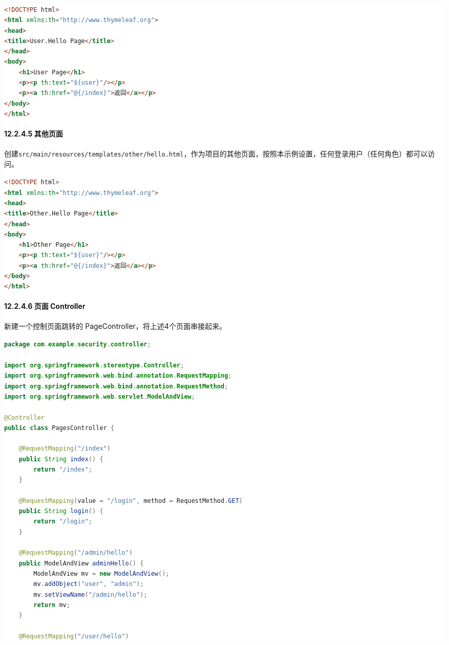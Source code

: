 ```html
<!DOCTYPE html>
<html xmlns:th="http://www.thymeleaf.org">
<head>
<title>User.Hello Page</title>
</head>
<body>
	<h1>User Page</h1>
	<p><p th:text="${user}"/></p>
	<p><a th:href="@{/index}">返回</a></p>
</body>
</html>
```

#### 12.2.4.5 其他页面

创建`src/main/resources/templates/other/hello.html`，作为项目的其他页面，按照本示例设置，任何登录用户（任何角色）都可以访问。

```html
<!DOCTYPE html>
<html xmlns:th="http://www.thymeleaf.org">
<head>
<title>Other.Hello Page</title>
</head>
<body>
	<h1>Other Page</h1>
	<p><p th:text="${user}"/></p>
	<p><a th:href="@{/index}">返回</a></p>
</body>
</html>
```

#### 12.2.4.6 页面 Controller

新建一个控制页面跳转的 PageController，将上述4个页面串接起来。

```java
package com.example.security.controller;

import org.springframework.stereotype.Controller;
import org.springframework.web.bind.annotation.RequestMapping;
import org.springframework.web.bind.annotation.RequestMethod;
import org.springframework.web.servlet.ModelAndView;

@Controller
public class PagesController {
	
	@RequestMapping("/index")
	public String index() {
		return "/index";
	}
	
	@RequestMapping(value = "/login", method = RequestMethod.GET)
	public String login() {
		return "/login";
	}
	
	@RequestMapping("/admin/hello")
	public ModelAndView adminHello() {
		ModelAndView mv = new ModelAndView();
		mv.addObject("user", "admin");
		mv.setViewName("/admin/hello");
		return mv;
	}

	@RequestMapping("/user/hello")
```